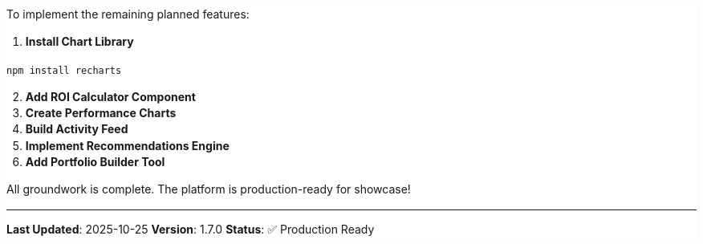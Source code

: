 To implement the remaining planned features:

1. **Install Chart Library**
```bash
npm install recharts
```

2. **Add ROI Calculator Component**
3. **Create Performance Charts**
4. **Build Activity Feed**
5. **Implement Recommendations Engine**
6. **Add Portfolio Builder Tool**

All groundwork is complete. The platform is production-ready for showcase!

---

**Last Updated**: 2025-10-25
**Version**: 1.7.0
**Status**: ✅ Production Ready
